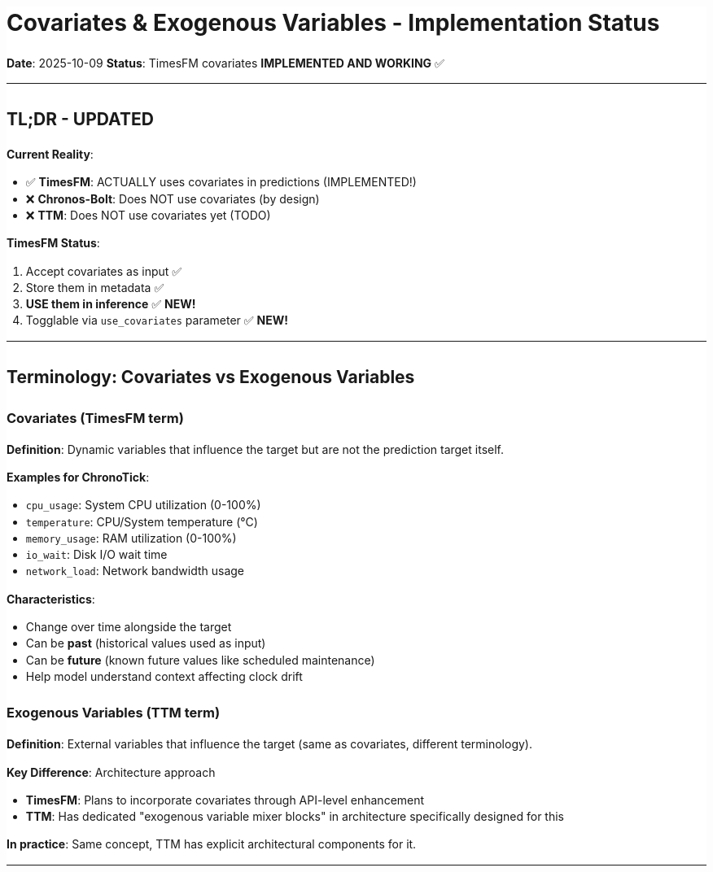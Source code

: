 # Covariates & Exogenous Variables - Implementation Status

**Date**: 2025-10-09
**Status**: TimesFM covariates **IMPLEMENTED AND WORKING** ✅

---

## TL;DR - UPDATED

**Current Reality**:
- ✅ **TimesFM**: ACTUALLY uses covariates in predictions (IMPLEMENTED!)
- ❌ **Chronos-Bolt**: Does NOT use covariates (by design)
- ❌ **TTM**: Does NOT use covariates yet (TODO)

**TimesFM Status**:
1. Accept covariates as input ✅
2. Store them in metadata ✅
3. **USE them in inference** ✅ **NEW!**
4. Togglable via `use_covariates` parameter ✅ **NEW!**

---

## Terminology: Covariates vs Exogenous Variables

### Covariates (TimesFM term)
**Definition**: Dynamic variables that influence the target but are not the prediction target itself.

**Examples for ChronoTick**:
- `cpu_usage`: System CPU utilization (0-100%)
- `temperature`: CPU/System temperature (°C)
- `memory_usage`: RAM utilization (0-100%)
- `io_wait`: Disk I/O wait time
- `network_load`: Network bandwidth usage

**Characteristics**:
- Change over time alongside the target
- Can be **past** (historical values used as input)
- Can be **future** (known future values like scheduled maintenance)
- Help model understand context affecting clock drift

### Exogenous Variables (TTM term)
**Definition**: External variables that influence the target (same as covariates, different terminology).

**Key Difference**: Architecture approach
- **TimesFM**: Plans to incorporate covariates through API-level enhancement
- **TTM**: Has dedicated "exogenous variable mixer blocks" in architecture specifically designed for this

**In practice**: Same concept, TTM has explicit architectural components for it.

---